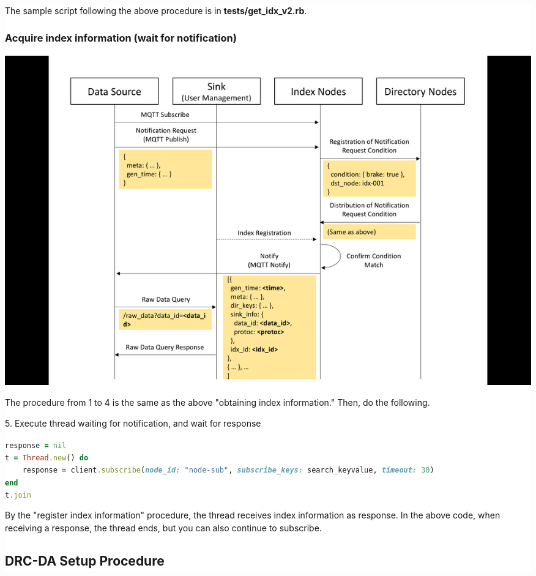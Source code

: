 The sample script following the above procedure is in **tests/get\_idx\_v2\.rb**.


### Acquire index information (wait for notification)

![Register Index Information](./figures/DRC-DA_acquire_index_information.png)

The procedure from 1 to 4 is the same as the above "obtaining index information." Then, do the following.

5\. Execute thread waiting for notification, and wait for response

```ruby
response = nil
t = Thread.new() do
    response = client.subscribe(node_id: "node-sub", subscribe_keys: search_keyvalue, timeout: 30)
end
t.join
```

By the "register index information" procedure, the thread receives index information as response.
In the above code, when receiving a response, the thread ends, but you can also continue to subscribe.


## DRC-DA Setup Procedure
